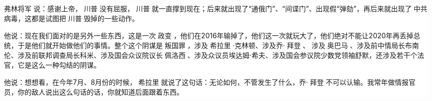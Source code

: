  <div class="AD_Embed__Wrap-sc-1xslmin-0 igMuqX module desktop">
  <div>
  </div>
 </div>
 <p>
  <ok href="/term/122209">
   弗林将军
  </ok>
  说：感谢上帝，
  <ok href="/term/1041">
   川普
  </ok>
  没有屈服，
  <ok href="/term/1041">
   川普
  </ok>
  就一直撑到现在；后来就出现了“通俄门”、“间谍门”、出现假“弹劾”，再后来就出现了
  <ok href="/term/1059">
   中共
  </ok>
  病毒，这都是试图把
  <ok href="/term/1041">
   川普
  </ok>
  毁掉的一些动作。
 </p>
 <p>
  他说：现在我们面对的是另外一些东西，这是一次
  <ok href="/term/4581">
   政变
  </ok>
  ，他们在2016年输掉了，他们这一次就玩大了，他们绝对不能让2020年再丢掉总统，于是他们就开始做他们的事情。整个这个阴谋是
  <ok href="/term/91774">
   叛国罪
  </ok>
  ，涉及
  <ok href="/term/1951">
   希拉里
  </ok>
  ·克林顿、涉及乔·
  <ok href="/term/3365">
   拜登
  </ok>
  、 涉及
  <ok href="/term/3473">
   奥巴马
  </ok>
  、涉及前中情局长布南伦、涉及前联邦调查局长科米、涉及国会众议院议长
  <ok href="/term/2877">
   佩洛西
  </ok>
  、涉及众议员埃达姆·希夫、涉及国会参议院少数党领袖舒默，还涉及若干个法官，它是这么一种勾结的阴谋。
 </p>
 <p>
  他说：想想看，在今年7月、8月份的时候，
  <ok href="/term/1951">
   希拉里
  </ok>
  就说了这句话：无论如何，不管发生了什么，乔·
  <ok href="/term/3365">
   拜登
  </ok>
  不可以认输。我常年做情报官员，你的敌人说出这么句话的话，你就知道后面跟着东西。
 </p>